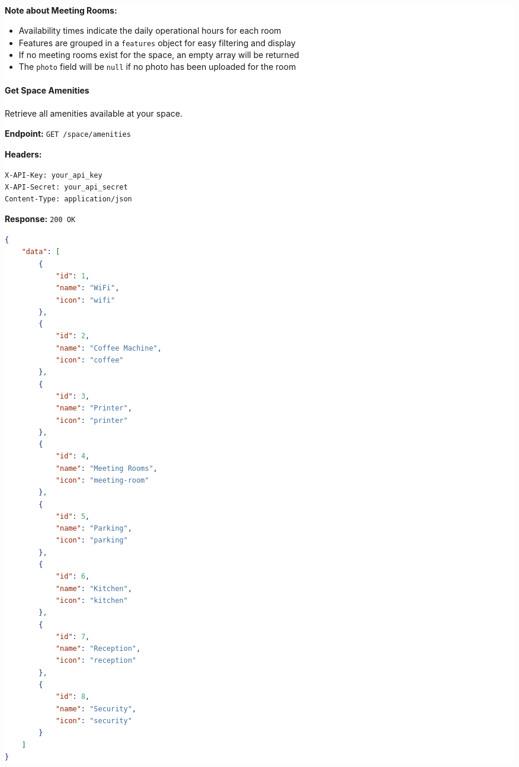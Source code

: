 **Note about Meeting Rooms:**
- Availability times indicate the daily operational hours for each room
- Features are grouped in a `features` object for easy filtering and display
- If no meeting rooms exist for the space, an empty array will be returned
- The `photo` field will be `null` if no photo has been uploaded for the room

#### Get Space Amenities

Retrieve all amenities available at your space.

**Endpoint:** `GET /space/amenities`

**Headers:**
```
X-API-Key: your_api_key
X-API-Secret: your_api_secret
Content-Type: application/json
```

**Response:** `200 OK`

```json
{
    "data": [
        {
            "id": 1,
            "name": "WiFi",
            "icon": "wifi"
        },
        {
            "id": 2,
            "name": "Coffee Machine",
            "icon": "coffee"
        },
        {
            "id": 3,
            "name": "Printer",
            "icon": "printer"
        },
        {
            "id": 4,
            "name": "Meeting Rooms",
            "icon": "meeting-room"
        },
        {
            "id": 5,
            "name": "Parking",
            "icon": "parking"
        },
        {
            "id": 6,
            "name": "Kitchen",
            "icon": "kitchen"
        },
        {
            "id": 7,
            "name": "Reception",
            "icon": "reception"
        },
        {
            "id": 8,
            "name": "Security",
            "icon": "security"
        }
    ]
}
```